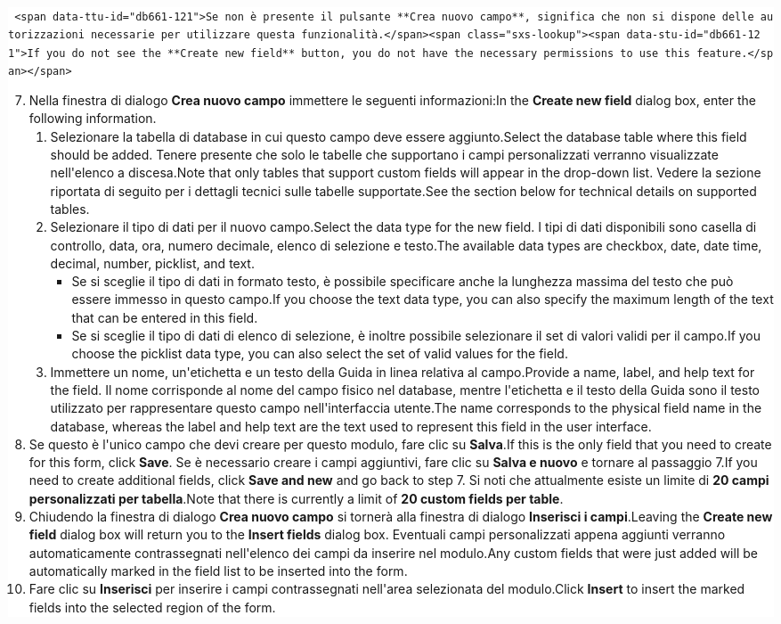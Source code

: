      <span data-ttu-id="db661-121">Se non è presente il pulsante **Crea nuovo campo**, significa che non si dispone delle autorizzazioni necessarie per utilizzare questa funzionalità.</span><span class="sxs-lookup"><span data-stu-id="db661-121">If you do not see the **Create new field** button, you do not have the necessary permissions to use this feature.</span></span>  
     
7.   <span data-ttu-id="db661-122">Nella finestra di dialogo **Crea nuovo campo** immettere le seguenti informazioni:</span><span class="sxs-lookup"><span data-stu-id="db661-122">In the **Create new field** dialog box, enter the following information.</span></span>
     1.   <span data-ttu-id="db661-123">Selezionare la tabella di database in cui questo campo deve essere aggiunto.</span><span class="sxs-lookup"><span data-stu-id="db661-123">Select the database table where this field should be added.</span></span> <span data-ttu-id="db661-124">Tenere presente che solo le tabelle che supportano i campi personalizzati verranno visualizzate nell'elenco a discesa.</span><span class="sxs-lookup"><span data-stu-id="db661-124">Note that only tables that support custom fields will appear in the drop-down list.</span></span> <span data-ttu-id="db661-125">Vedere la sezione riportata di seguito per i dettagli tecnici sulle tabelle supportate.</span><span class="sxs-lookup"><span data-stu-id="db661-125">See the section below for technical details on supported tables.</span></span>  
     2.   <span data-ttu-id="db661-126">Selezionare il tipo di dati per il nuovo campo.</span><span class="sxs-lookup"><span data-stu-id="db661-126">Select the data type for the new field.</span></span> <span data-ttu-id="db661-127">I tipi di dati disponibili sono casella di controllo, data, ora, numero decimale, elenco di selezione e testo.</span><span class="sxs-lookup"><span data-stu-id="db661-127">The available data types are checkbox, date, date time, decimal, number, picklist, and text.</span></span>   
          - <span data-ttu-id="db661-128">Se si sceglie il tipo di dati in formato testo, è possibile specificare anche la lunghezza massima del testo che può essere immesso in questo campo.</span><span class="sxs-lookup"><span data-stu-id="db661-128">If you choose the text data type, you can also specify the maximum length of the text that can be entered in this field.</span></span> 
          - <span data-ttu-id="db661-129">Se si sceglie il tipo di dati di elenco di selezione, è inoltre possibile selezionare il set di valori validi per il campo.</span><span class="sxs-lookup"><span data-stu-id="db661-129">If you choose the picklist data type, you can also select the set of valid values for the field.</span></span>  
     3.   <span data-ttu-id="db661-130">Immettere un nome, un'etichetta e un testo della Guida in linea relativa al campo.</span><span class="sxs-lookup"><span data-stu-id="db661-130">Provide a name, label, and help text for the field.</span></span> <span data-ttu-id="db661-131">Il nome corrisponde al nome del campo fisico nel database, mentre l'etichetta e il testo della Guida sono il testo utilizzato per rappresentare questo campo nell'interfaccia utente.</span><span class="sxs-lookup"><span data-stu-id="db661-131">The name corresponds to the physical field name in the database, whereas the label and help text are the text used to represent this field in the user interface.</span></span>  
8.   <span data-ttu-id="db661-132">Se questo è l'unico campo che devi creare per questo modulo, fare clic su **Salva**.</span><span class="sxs-lookup"><span data-stu-id="db661-132">If this is the only field that you need to create for this form, click **Save**.</span></span> <span data-ttu-id="db661-133">Se è necessario creare i campi aggiuntivi, fare clic su **Salva e nuovo** e tornare al passaggio 7.</span><span class="sxs-lookup"><span data-stu-id="db661-133">If you need to create additional fields, click **Save and new** and go back to step 7.</span></span> <span data-ttu-id="db661-134">Si noti che attualmente esiste un limite di **20 campi personalizzati per tabella**.</span><span class="sxs-lookup"><span data-stu-id="db661-134">Note that there is currently a limit of **20 custom fields per table**.</span></span>
9.   <span data-ttu-id="db661-135">Chiudendo la finestra di dialogo **Crea nuovo campo** si tornerà alla finestra di dialogo **Inserisci i campi**.</span><span class="sxs-lookup"><span data-stu-id="db661-135">Leaving the **Create new field** dialog box will return you to the **Insert fields** dialog box.</span></span> <span data-ttu-id="db661-136">Eventuali campi personalizzati appena aggiunti verranno automaticamente contrassegnati nell'elenco dei campi da inserire nel modulo.</span><span class="sxs-lookup"><span data-stu-id="db661-136">Any custom fields that were just added will be automatically marked in the field list to be inserted into the form.</span></span>  
10.   <span data-ttu-id="db661-137">Fare clic su **Inserisci** per inserire i campi contrassegnati nell'area selezionata del modulo.</span><span class="sxs-lookup"><span data-stu-id="db661-137">Click **Insert** to insert the marked fields into the selected region of the form.</span></span> 